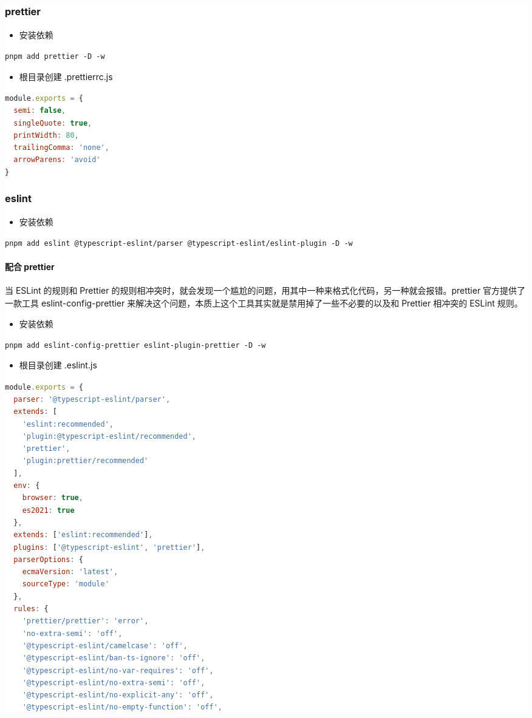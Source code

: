 ### prettier

- 安装依赖

```
pnpm add prettier -D -w
```

- 根目录创建 .prettierrc.js

```javascript
module.exports = {
  semi: false,
  singleQuote: true,
  printWidth: 80,
  trailingComma: 'none',
  arrowParens: 'avoid'
}
```

### eslint

- 安装依赖

```
pnpm add eslint @typescript-eslint/parser @typescript-eslint/eslint-plugin -D -w
```

#### 配合 prettier

当 ESLint 的规则和 Prettier 的规则相冲突时，就会发现一个尴尬的问题，用其中一种来格式化代码，另一种就会报错。prettier 官方提供了一款工具 eslint-config-prettier 来解决这个问题，本质上这个工具其实就是禁用掉了一些不必要的以及和 Prettier 相冲突的 ESLint 规则。

- 安装依赖

```
pnpm add eslint-config-prettier eslint-plugin-prettier -D -w
```

- 根目录创建 .eslint.js

```javascript
module.exports = {
  parser: '@typescript-eslint/parser',
  extends: [
    'eslint:recommended',
    'plugin:@typescript-eslint/recommended',
    'prettier',
    'plugin:prettier/recommended'
  ],
  env: {
    browser: true,
    es2021: true
  },
  extends: ['eslint:recommended'],
  plugins: ['@typescript-eslint', 'prettier'],
  parserOptions: {
    ecmaVersion: 'latest',
    sourceType: 'module'
  },
  rules: {
    'prettier/prettier': 'error',
    'no-extra-semi': 'off',
    '@typescript-eslint/camelcase': 'off',
    '@typescript-eslint/ban-ts-ignore': 'off',
    '@typescript-eslint/no-var-requires': 'off',
    '@typescript-eslint/no-extra-semi': 'off',
    '@typescript-eslint/no-explicit-any': 'off',
    '@typescript-eslint/no-empty-function': 'off',
```